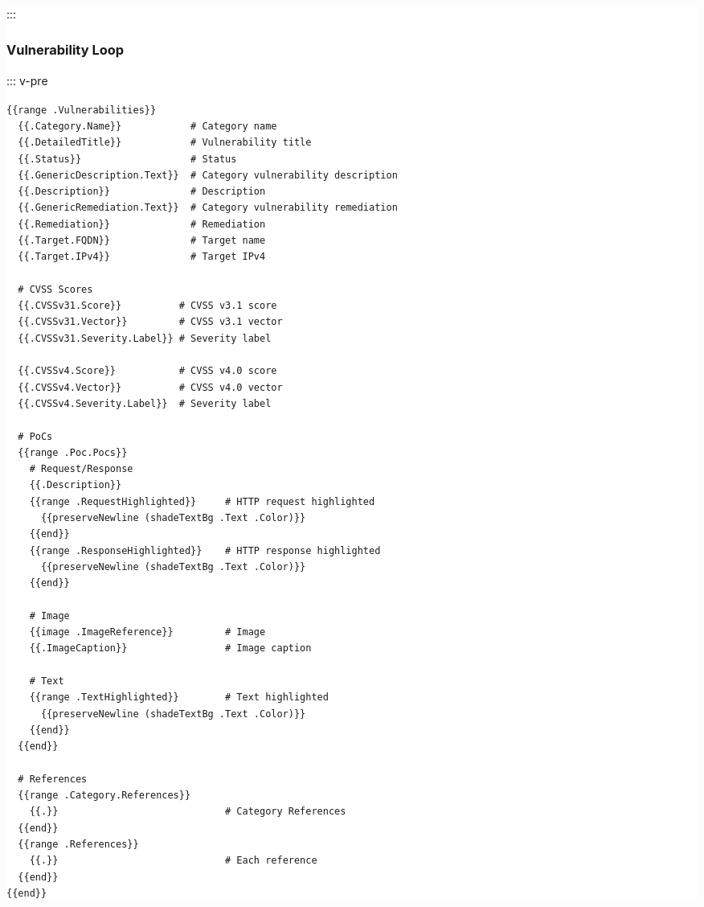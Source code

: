 :::

### Vulnerability Loop

::: v-pre

```
{{range .Vulnerabilities}}
  {{.Category.Name}}            # Category name
  {{.DetailedTitle}}            # Vulnerability title
  {{.Status}}                   # Status
  {{.GenericDescription.Text}}  # Category vulnerability description
  {{.Description}}              # Description
  {{.GenericRemediation.Text}}  # Category vulnerability remediation
  {{.Remediation}}              # Remediation
  {{.Target.FQDN}}              # Target name
  {{.Target.IPv4}}              # Target IPv4

  # CVSS Scores
  {{.CVSSv31.Score}}          # CVSS v3.1 score
  {{.CVSSv31.Vector}}         # CVSS v3.1 vector
  {{.CVSSv31.Severity.Label}} # Severity label

  {{.CVSSv4.Score}}           # CVSS v4.0 score
  {{.CVSSv4.Vector}}          # CVSS v4.0 vector
  {{.CVSSv4.Severity.Label}}  # Severity label

  # PoCs
  {{range .Poc.Pocs}}
    # Request/Response
    {{.Description}}
    {{range .RequestHighlighted}}     # HTTP request highlighted
      {{preserveNewline (shadeTextBg .Text .Color)}}
    {{end}}
    {{range .ResponseHighlighted}}    # HTTP response highlighted
      {{preserveNewline (shadeTextBg .Text .Color)}}
    {{end}}

    # Image
    {{image .ImageReference}}         # Image
    {{.ImageCaption}}                 # Image caption

    # Text
    {{range .TextHighlighted}}        # Text highlighted
      {{preserveNewline (shadeTextBg .Text .Color)}}
    {{end}}
  {{end}}

  # References
  {{range .Category.References}}
    {{.}}                             # Category References
  {{end}}
  {{range .References}}
    {{.}}                             # Each reference
  {{end}}
{{end}}
```
